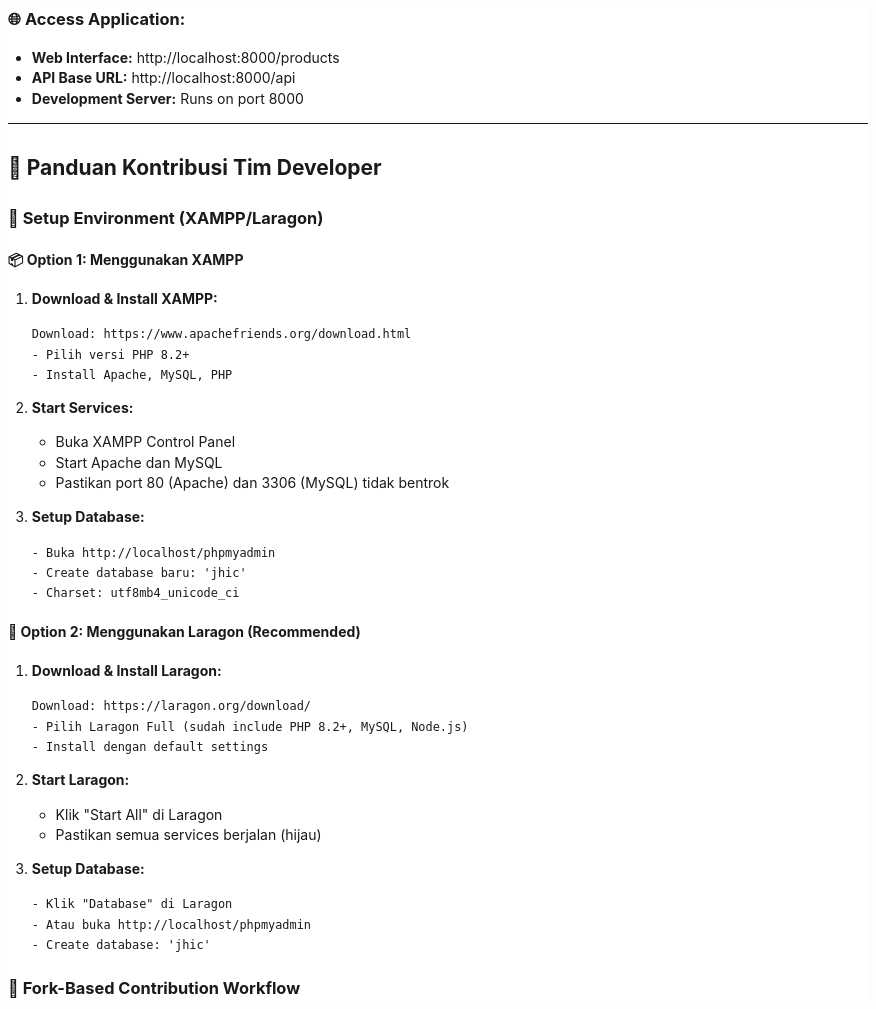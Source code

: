 ### 🌐 **Access Application:**
- **Web Interface:** http://localhost:8000/products
- **API Base URL:** http://localhost:8000/api
- **Development Server:** Runs on port 8000

---

## 👥 Panduan Kontribusi Tim Developer

### 🚀 **Setup Environment (XAMPP/Laragon)**

#### 📦 **Option 1: Menggunakan XAMPP**

1. **Download & Install XAMPP:**
   ```
   Download: https://www.apachefriends.org/download.html
   - Pilih versi PHP 8.2+
   - Install Apache, MySQL, PHP
   ```

2. **Start Services:**
   - Buka XAMPP Control Panel
   - Start Apache dan MySQL
   - Pastikan port 80 (Apache) dan 3306 (MySQL) tidak bentrok

3. **Setup Database:**
   ```
   - Buka http://localhost/phpmyadmin
   - Create database baru: 'jhic'
   - Charset: utf8mb4_unicode_ci
   ```

#### 🔧 **Option 2: Menggunakan Laragon (Recommended)**

1. **Download & Install Laragon:**
   ```
   Download: https://laragon.org/download/
   - Pilih Laragon Full (sudah include PHP 8.2+, MySQL, Node.js)
   - Install dengan default settings
   ```

2. **Start Laragon:**
   - Klik "Start All" di Laragon
   - Pastikan semua services berjalan (hijau)

3. **Setup Database:**
   ```
   - Klik "Database" di Laragon
   - Atau buka http://localhost/phpmyadmin
   - Create database: 'jhic'
   ```

### 🔄 **Fork-Based Contribution Workflow**
